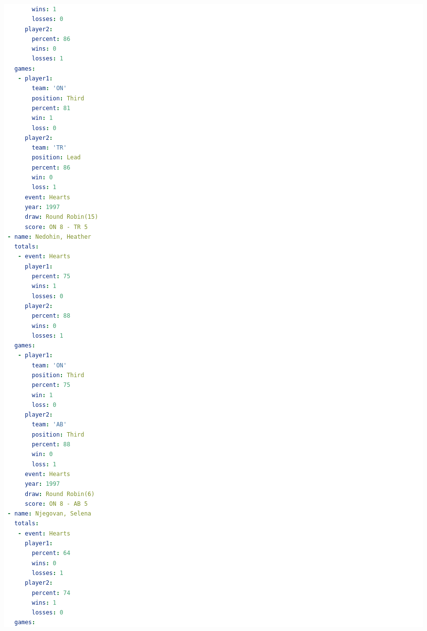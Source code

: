```yaml
        wins: 1
        losses: 0
      player2:
        percent: 86
        wins: 0
        losses: 1
   games:
    - player1:
        team: 'ON'
        position: Third
        percent: 81
        win: 1
        loss: 0
      player2:
        team: 'TR'
        position: Lead
        percent: 86
        win: 0
        loss: 1
      event: Hearts
      year: 1997
      draw: Round Robin(15)
      score: ON 8 - TR 5
 - name: Nedohin, Heather
   totals:
    - event: Hearts
      player1:
        percent: 75
        wins: 1
        losses: 0
      player2:
        percent: 88
        wins: 0
        losses: 1
   games:
    - player1:
        team: 'ON'
        position: Third
        percent: 75
        win: 1
        loss: 0
      player2:
        team: 'AB'
        position: Third
        percent: 88
        win: 0
        loss: 1
      event: Hearts
      year: 1997
      draw: Round Robin(6)
      score: ON 8 - AB 5
 - name: Njegovan, Selena
   totals:
    - event: Hearts
      player1:
        percent: 64
        wins: 0
        losses: 1
      player2:
        percent: 74
        wins: 1
        losses: 0
   games:
```